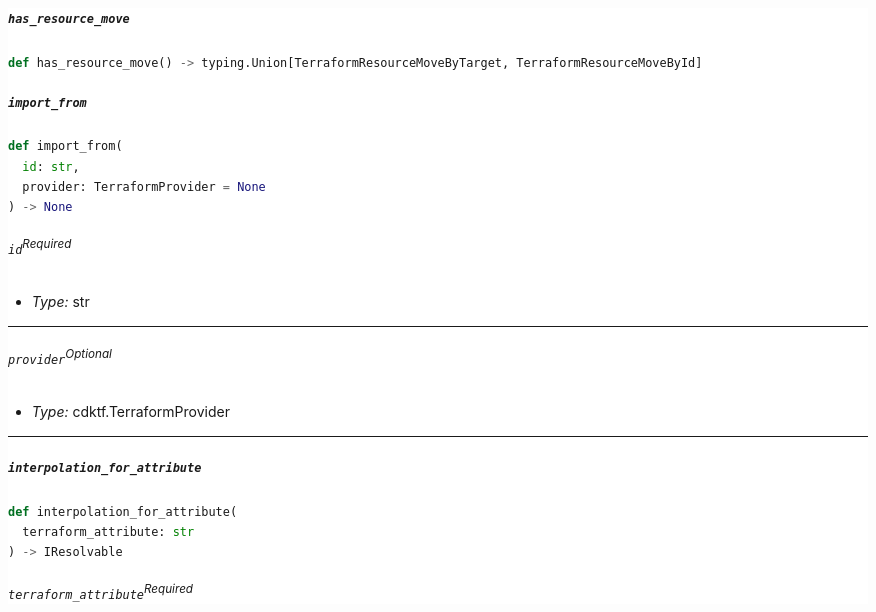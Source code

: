##### `has_resource_move` <a name="has_resource_move" id="rhizo-co-terraform-provider-oci.identityDomainsAuthenticationFactorSetting.IdentityDomainsAuthenticationFactorSetting.hasResourceMove"></a>

```python
def has_resource_move() -> typing.Union[TerraformResourceMoveByTarget, TerraformResourceMoveById]
```

##### `import_from` <a name="import_from" id="rhizo-co-terraform-provider-oci.identityDomainsAuthenticationFactorSetting.IdentityDomainsAuthenticationFactorSetting.importFrom"></a>

```python
def import_from(
  id: str,
  provider: TerraformProvider = None
) -> None
```

###### `id`<sup>Required</sup> <a name="id" id="rhizo-co-terraform-provider-oci.identityDomainsAuthenticationFactorSetting.IdentityDomainsAuthenticationFactorSetting.importFrom.parameter.id"></a>

- *Type:* str

---

###### `provider`<sup>Optional</sup> <a name="provider" id="rhizo-co-terraform-provider-oci.identityDomainsAuthenticationFactorSetting.IdentityDomainsAuthenticationFactorSetting.importFrom.parameter.provider"></a>

- *Type:* cdktf.TerraformProvider

---

##### `interpolation_for_attribute` <a name="interpolation_for_attribute" id="rhizo-co-terraform-provider-oci.identityDomainsAuthenticationFactorSetting.IdentityDomainsAuthenticationFactorSetting.interpolationForAttribute"></a>

```python
def interpolation_for_attribute(
  terraform_attribute: str
) -> IResolvable
```

###### `terraform_attribute`<sup>Required</sup> <a name="terraform_attribute" id="rhizo-co-terraform-provider-oci.identityDomainsAuthenticationFactorSetting.IdentityDomainsAuthenticationFactorSetting.interpolationForAttribute.parameter.terraformAttribute"></a>
